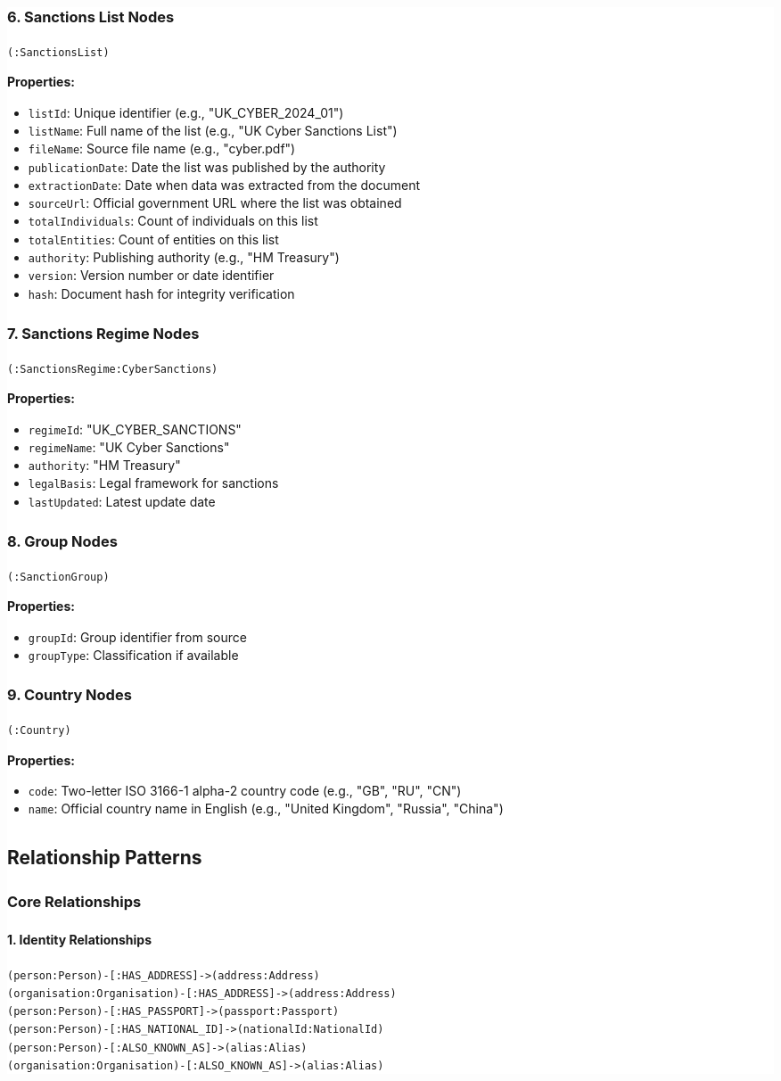 ### 6. Sanctions List Nodes
```
(:SanctionsList)
```
**Properties:**
- `listId`: Unique identifier (e.g., "UK_CYBER_2024_01")
- `listName`: Full name of the list (e.g., "UK Cyber Sanctions List")
- `fileName`: Source file name (e.g., "cyber.pdf")
- `publicationDate`: Date the list was published by the authority
- `extractionDate`: Date when data was extracted from the document
- `sourceUrl`: Official government URL where the list was obtained
- `totalIndividuals`: Count of individuals on this list
- `totalEntities`: Count of entities on this list
- `authority`: Publishing authority (e.g., "HM Treasury")
- `version`: Version number or date identifier
- `hash`: Document hash for integrity verification

### 7. Sanctions Regime Nodes
```
(:SanctionsRegime:CyberSanctions)
```
**Properties:**
- `regimeId`: "UK_CYBER_SANCTIONS"
- `regimeName`: "UK Cyber Sanctions"
- `authority`: "HM Treasury"
- `legalBasis`: Legal framework for sanctions
- `lastUpdated`: Latest update date

### 8. Group Nodes
```
(:SanctionGroup)
```
**Properties:**
- `groupId`: Group identifier from source
- `groupType`: Classification if available

### 9. Country Nodes
```
(:Country)
```
**Properties:**
- `code`: Two-letter ISO 3166-1 alpha-2 country code (e.g., "GB", "RU", "CN")
- `name`: Official country name in English (e.g., "United Kingdom", "Russia", "China")

## Relationship Patterns

### Core Relationships

#### 1. Identity Relationships
```cypher
(person:Person)-[:HAS_ADDRESS]->(address:Address)
(organisation:Organisation)-[:HAS_ADDRESS]->(address:Address)
(person:Person)-[:HAS_PASSPORT]->(passport:Passport)
(person:Person)-[:HAS_NATIONAL_ID]->(nationalId:NationalId)
(person:Person)-[:ALSO_KNOWN_AS]->(alias:Alias)
(organisation:Organisation)-[:ALSO_KNOWN_AS]->(alias:Alias)
```
